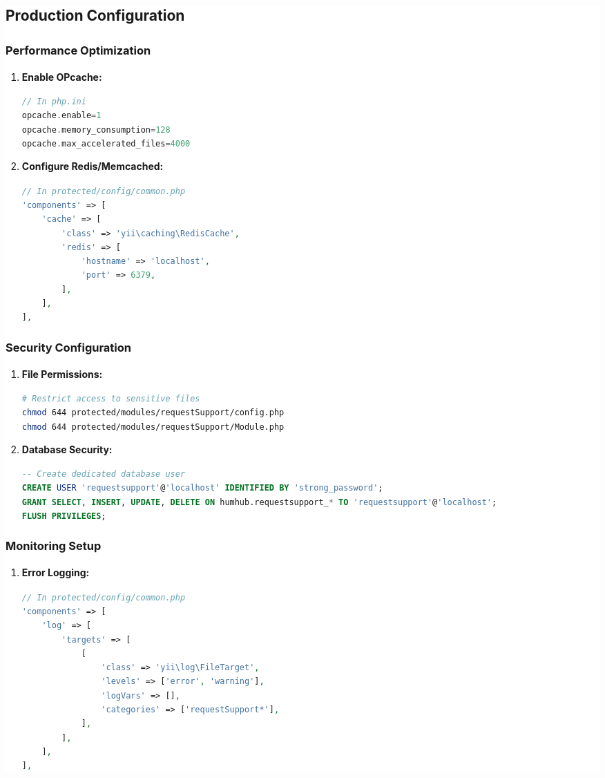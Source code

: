 ## Production Configuration

### Performance Optimization

1. **Enable OPcache:**
   ```php
   // In php.ini
   opcache.enable=1
   opcache.memory_consumption=128
   opcache.max_accelerated_files=4000
   ```

2. **Configure Redis/Memcached:**
   ```php
   // In protected/config/common.php
   'components' => [
       'cache' => [
           'class' => 'yii\caching\RedisCache',
           'redis' => [
               'hostname' => 'localhost',
               'port' => 6379,
           ],
       ],
   ],
   ```

### Security Configuration

1. **File Permissions:**
   ```bash
   # Restrict access to sensitive files
   chmod 644 protected/modules/requestSupport/config.php
   chmod 644 protected/modules/requestSupport/Module.php
   ```

2. **Database Security:**
   ```sql
   -- Create dedicated database user
   CREATE USER 'requestsupport'@'localhost' IDENTIFIED BY 'strong_password';
   GRANT SELECT, INSERT, UPDATE, DELETE ON humhub.requestsupport_* TO 'requestsupport'@'localhost';
   FLUSH PRIVILEGES;
   ```

### Monitoring Setup

1. **Error Logging:**
   ```php
   // In protected/config/common.php
   'components' => [
       'log' => [
           'targets' => [
               [
                   'class' => 'yii\log\FileTarget',
                   'levels' => ['error', 'warning'],
                   'logVars' => [],
                   'categories' => ['requestSupport*'],
               ],
           ],
       ],
   ],
   ```
